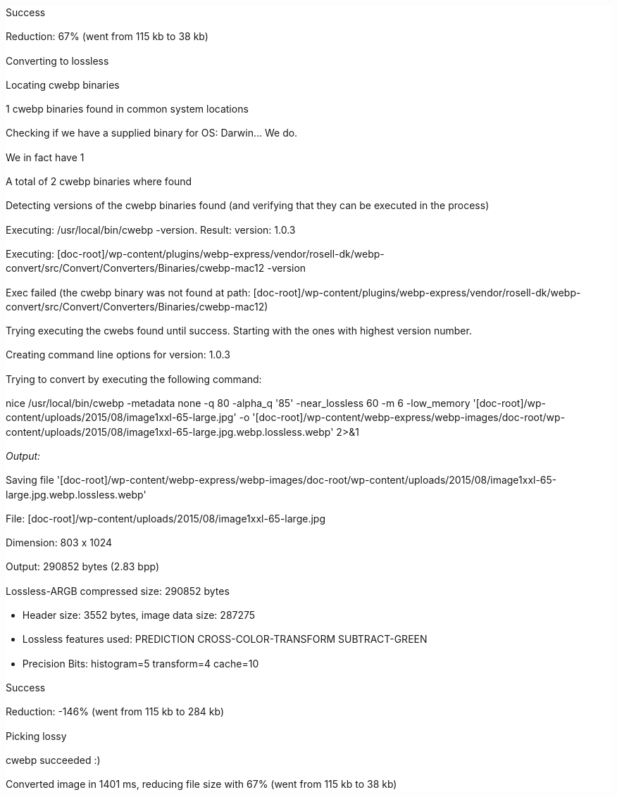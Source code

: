 Success

Reduction: 67% (went from 115 kb to 38 kb)


Converting to lossless

Locating cwebp binaries

1 cwebp binaries found in common system locations

Checking if we have a supplied binary for OS: Darwin... We do.

We in fact have 1

A total of 2 cwebp binaries where found

Detecting versions of the cwebp binaries found (and verifying that they can be executed in the process)

Executing: /usr/local/bin/cwebp -version. Result: version: 1.0.3

Executing: [doc-root]/wp-content/plugins/webp-express/vendor/rosell-dk/webp-convert/src/Convert/Converters/Binaries/cwebp-mac12 -version

Exec failed (the cwebp binary was not found at path: [doc-root]/wp-content/plugins/webp-express/vendor/rosell-dk/webp-convert/src/Convert/Converters/Binaries/cwebp-mac12)

Trying executing the cwebs found until success. Starting with the ones with highest version number.

Creating command line options for version: 1.0.3

Trying to convert by executing the following command:

nice /usr/local/bin/cwebp -metadata none -q 80 -alpha_q '85' -near_lossless 60 -m 6 -low_memory '[doc-root]/wp-content/uploads/2015/08/image1xxl-65-large.jpg' -o '[doc-root]/wp-content/webp-express/webp-images/doc-root/wp-content/uploads/2015/08/image1xxl-65-large.jpg.webp.lossless.webp' 2>&1


*Output:* 

Saving file '[doc-root]/wp-content/webp-express/webp-images/doc-root/wp-content/uploads/2015/08/image1xxl-65-large.jpg.webp.lossless.webp'

File:      [doc-root]/wp-content/uploads/2015/08/image1xxl-65-large.jpg

Dimension: 803 x 1024

Output:    290852 bytes (2.83 bpp)

Lossless-ARGB compressed size: 290852 bytes

  * Header size: 3552 bytes, image data size: 287275

  * Lossless features used: PREDICTION CROSS-COLOR-TRANSFORM SUBTRACT-GREEN

  * Precision Bits: histogram=5 transform=4 cache=10


Success

Reduction: -146% (went from 115 kb to 284 kb)


Picking lossy

cwebp succeeded :)


Converted image in 1401 ms, reducing file size with 67% (went from 115 kb to 38 kb)


